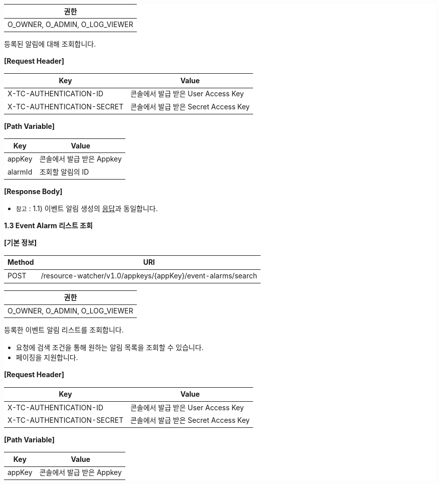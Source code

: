 | 권한                                 |
| ---------------------------------- |
| O\_OWNER, O\_ADMIN, O\_LOG\_VIEWER |

등록된 알림에 대해 조회합니다.

**\[Request Header]**

| Key                        | Value                        |
| -------------------------- | ---------------------------- |
| X-TC-AUTHENTICATION-ID     | 콘솔에서 발급 받은 User Access Key   |
| X-TC-AUTHENTICATION-SECRET | 콘솔에서 발급 받은 Secret Access Key |

**\[Path Variable]**

| Key     | Value             |
| ------- | ----------------- |
| appKey  | 콘솔에서 발급 받은 Appkey |
| alarmId | 조회할 알림의 ID        |

**\[Response Body]**

* `참고` : 1.1) 이벤트 알림 생성의 [응답](api-guide.md#post-alarm-response)과 동일합니다.

**1.3 Event Alarm 리스트 조회**

**\[기본 정보]**

| Method | URI                                                         |
| ------ | ----------------------------------------------------------- |
| POST   | /resource-watcher/v1.0/appkeys/{appKey}/event-alarms/search |

| 권한                                 |
| ---------------------------------- |
| O\_OWNER, O\_ADMIN, O\_LOG\_VIEWER |

등록한 이벤트 알림 리스트를 조회합니다.

* 요청에 검색 조건을 통해 원하는 알림 목록을 조회할 수 있습니다.
* 페이징을 지원합니다.

**\[Request Header]**

| Key                        | Value                        |
| -------------------------- | ---------------------------- |
| X-TC-AUTHENTICATION-ID     | 콘솔에서 발급 받은 User Access Key   |
| X-TC-AUTHENTICATION-SECRET | 콘솔에서 발급 받은 Secret Access Key |

**\[Path Variable]**

| Key    | Value             |
| ------ | ----------------- |
| appKey | 콘솔에서 발급 받은 Appkey |
